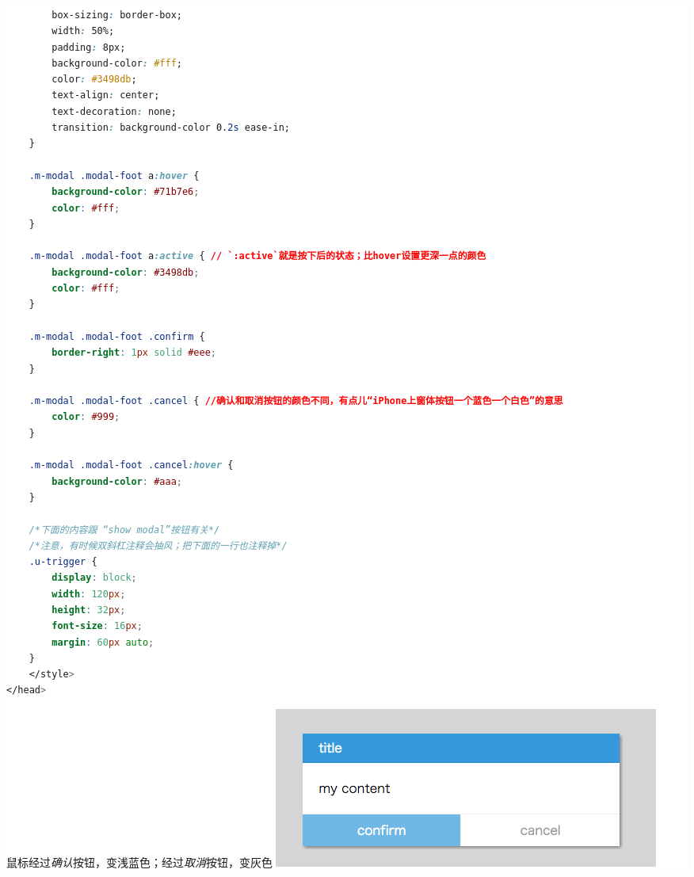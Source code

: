 ~~~ css
		box-sizing: border-box;
		width: 50%;
		padding: 8px;
		background-color: #fff;
		color: #3498db;
		text-align: center;
		text-decoration: none;
		transition: background-color 0.2s ease-in;
	}

	.m-modal .modal-foot a:hover {
		background-color: #71b7e6;
		color: #fff;
	}

	.m-modal .modal-foot a:active { // `:active`就是按下后的状态；比hover设置更深一点的颜色
		background-color: #3498db;
		color: #fff;
	}

	.m-modal .modal-foot .confirm {
		border-right: 1px solid #eee;
	}

	.m-modal .modal-foot .cancel { //确认和取消按钮的颜色不同，有点儿“iPhone上窗体按钮一个蓝色一个白色”的意思
		color: #999;
	}

	.m-modal .modal-foot .cancel:hover {
		background-color: #aaa;
	}

	/*下面的内容跟 “show modal”按钮有关*/
	/*注意，有时候双斜杠注释会抽风；把下面的一行也注释掉*/
	.u-trigger {
		display: block;
		width: 120px;
		height: 32px;
		font-size: 16px;
		margin: 60px auto;
	}
	</style>
</head>
~~~

鼠标经过*确认*按钮，变浅蓝色；经过*取消*按钮，变灰色
![](/img/in-post/js-modal/hover-left.png)